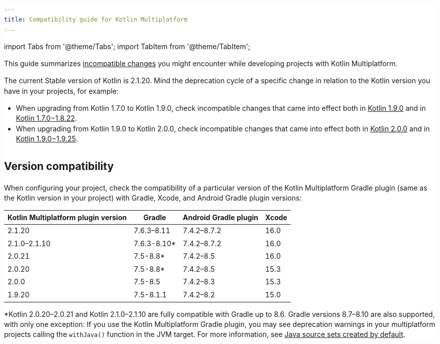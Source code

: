 ```yaml
---
title: Compatibility guide for Kotlin Multiplatform
---
```


import Tabs from '@theme/Tabs';
import TabItem from '@theme/TabItem';




<show-structure depth="1"/>

This guide summarizes [incompatible changes](kotlin-evolution-principles.md#incompatible-changes) you might encounter while
developing projects with Kotlin Multiplatform.

The current Stable version of Kotlin is 2.1.20. Mind the deprecation cycle of a specific change in relation to
the Kotlin version you have in your projects, for example:

* When upgrading from Kotlin 1.7.0 to Kotlin 1.9.0, check incompatible changes that came into effect both in
  [Kotlin 1.9.0](#kotlin-1-9-0-1-9-25) and in [Kotlin 1.7.0−1.8.22](#kotlin-1-7-0-1-8-22).
* When upgrading from Kotlin 1.9.0 to Kotlin 2.0.0, check incompatible changes that came into effect both in
  [Kotlin 2.0.0](#kotlin-2-0-0-and-later) and in [Kotlin 1.9.0−1.9.25](#kotlin-1-9-0-1-9-25). 

## Version compatibility

When configuring your project, check the compatibility of a particular version of the Kotlin Multiplatform Gradle plugin
(same as the Kotlin version in your project) with Gradle, Xcode, and Android Gradle plugin versions:

| Kotlin Multiplatform plugin version | Gradle                                | Android Gradle plugin           | Xcode   |
|-------------------------------------|---------------------------------------|---------------------------------|---------|
| 2.1.20                              | 7.6.3–8.11 | 7.4.2–8.7.2 | 16.0 |
| 2.1.0–2.1.10                        | 7.6.3-8.10*                           | 7.4.2–8.7.2                     | 16.0    |
| 2.0.21                              | 7.5-8.8*                              | 7.4.2–8.5                       | 16.0    |
| 2.0.20                              | 7.5-8.8*                              | 7.4.2–8.5                       | 15.3    |
| 2.0.0                               | 7.5-8.5                               | 7.4.2–8.3                       | 15.3    |
| 1.9.20                              | 7.5-8.1.1                             | 7.4.2–8.2                       | 15.0    |:::note
*Kotlin 2.0.20–2.0.21 and Kotlin 2.1.0–2.1.10 are fully compatible with Gradle up to 8.6.
Gradle versions 8.7–8.10 are also supported, with only one exception: If you use the Kotlin Multiplatform Gradle plugin,
you may see deprecation warnings in your multiplatform projects calling the `withJava()` function in the JVM target.
For more information, see [Java source sets created by default](#java-source-sets-created-by-default).
